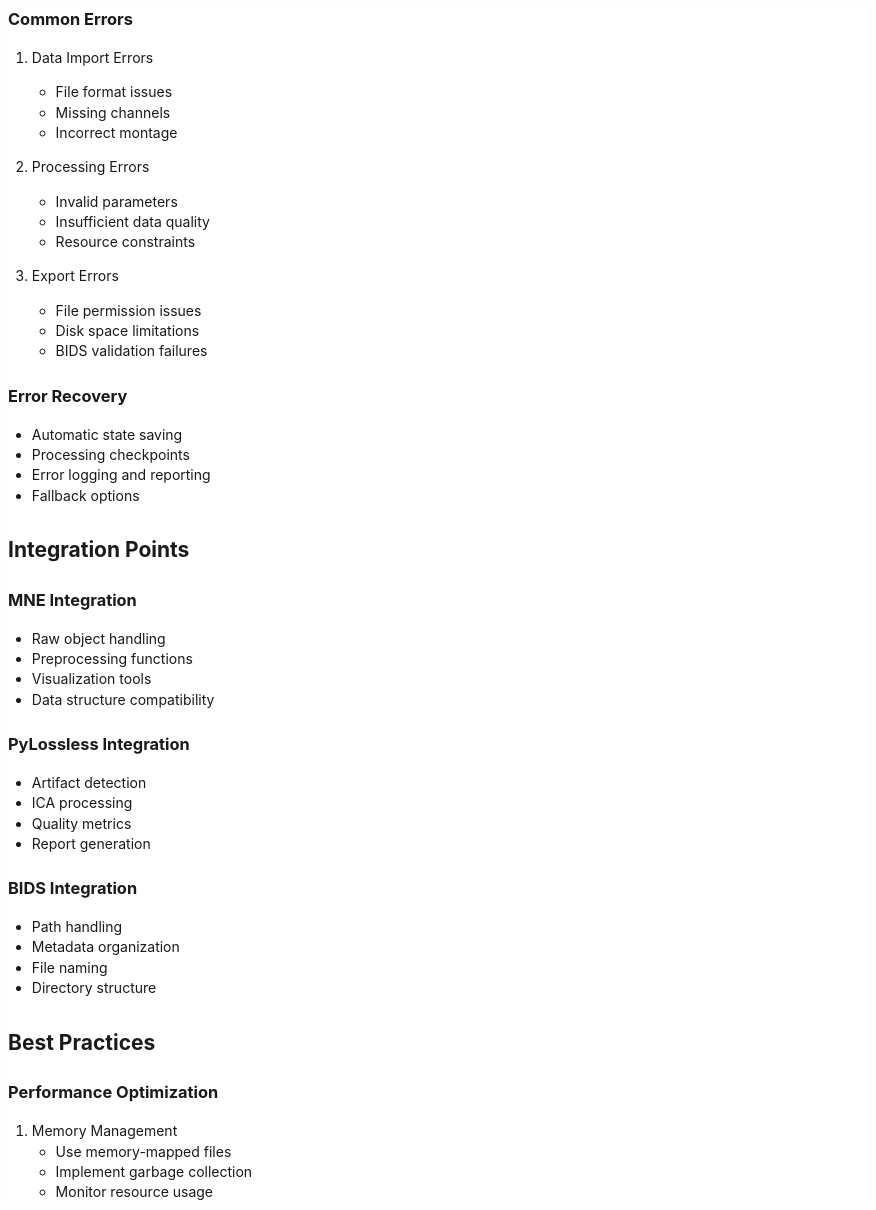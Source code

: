 ### Common Errors
1. Data Import Errors
   - File format issues
   - Missing channels
   - Incorrect montage

2. Processing Errors
   - Invalid parameters
   - Insufficient data quality
   - Resource constraints

3. Export Errors
   - File permission issues
   - Disk space limitations
   - BIDS validation failures

### Error Recovery
- Automatic state saving
- Processing checkpoints
- Error logging and reporting
- Fallback options

## Integration Points

### MNE Integration
- Raw object handling
- Preprocessing functions
- Visualization tools
- Data structure compatibility

### PyLossless Integration
- Artifact detection
- ICA processing
- Quality metrics
- Report generation

### BIDS Integration
- Path handling
- Metadata organization
- File naming
- Directory structure

## Best Practices

### Performance Optimization
1. Memory Management
   - Use memory-mapped files
   - Implement garbage collection
   - Monitor resource usage
